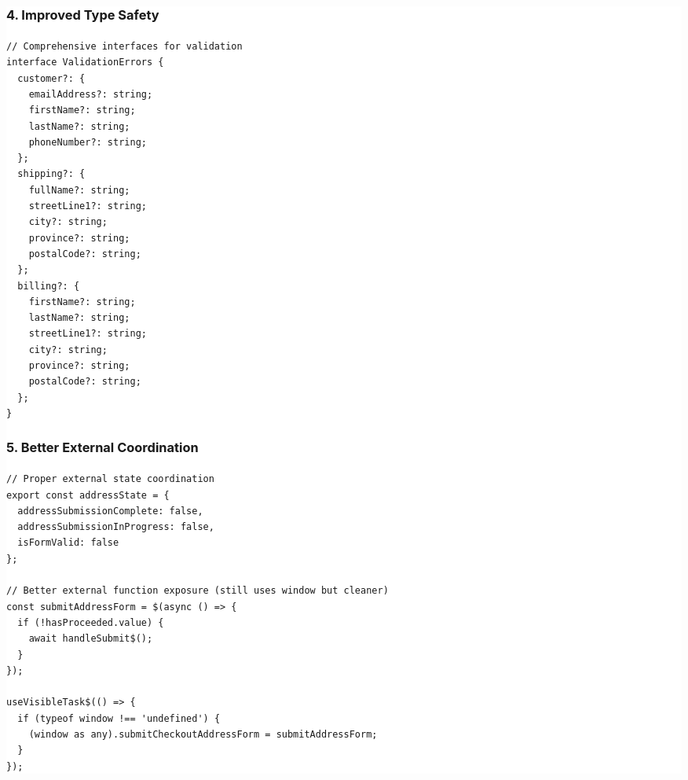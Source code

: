 ### 4. **Improved Type Safety**

```tsx
// Comprehensive interfaces for validation
interface ValidationErrors {
  customer?: {
    emailAddress?: string;
    firstName?: string;
    lastName?: string;
    phoneNumber?: string;
  };
  shipping?: {
    fullName?: string;
    streetLine1?: string;
    city?: string;
    province?: string;
    postalCode?: string;
  };
  billing?: {
    firstName?: string;
    lastName?: string;
    streetLine1?: string;
    city?: string;
    province?: string;
    postalCode?: string;
  };
}
```

### 5. **Better External Coordination**

```tsx
// Proper external state coordination
export const addressState = {
  addressSubmissionComplete: false,
  addressSubmissionInProgress: false,
  isFormValid: false
};

// Better external function exposure (still uses window but cleaner)
const submitAddressForm = $(async () => {
  if (!hasProceeded.value) {
    await handleSubmit$();
  }
});

useVisibleTask$(() => {
  if (typeof window !== 'undefined') {
    (window as any).submitCheckoutAddressForm = submitAddressForm;
  }
});
```
